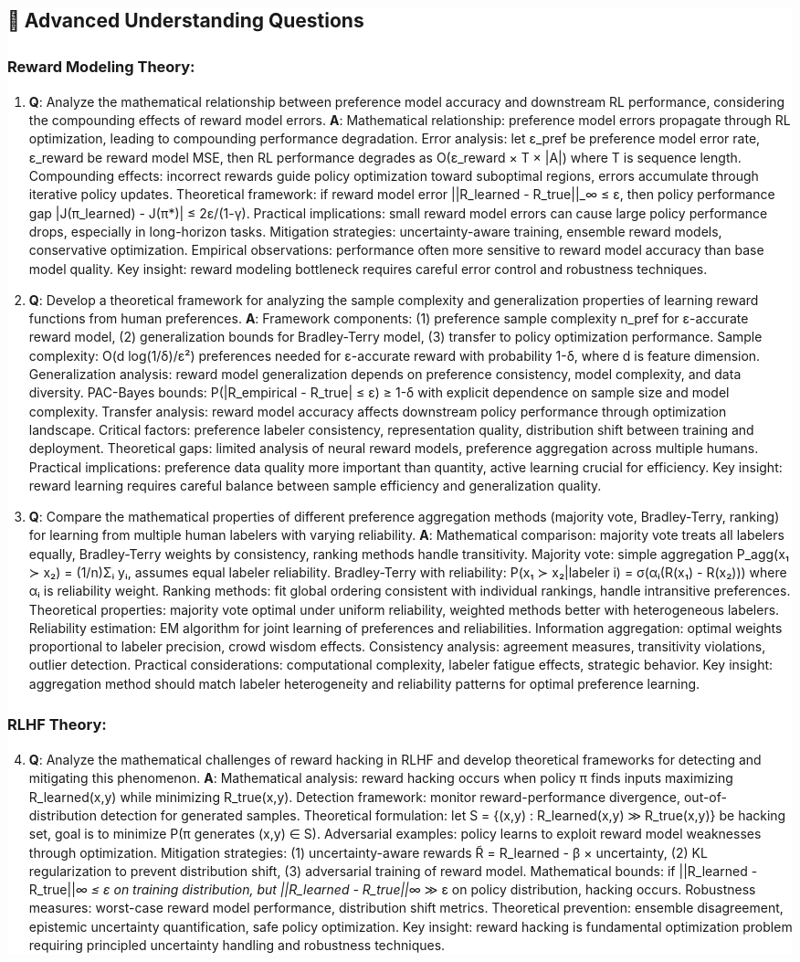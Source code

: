 
## 🎯 Advanced Understanding Questions

### Reward Modeling Theory:
1. **Q**: Analyze the mathematical relationship between preference model accuracy and downstream RL performance, considering the compounding effects of reward model errors.
   **A**: Mathematical relationship: preference model errors propagate through RL optimization, leading to compounding performance degradation. Error analysis: let ε_pref be preference model error rate, ε_reward be reward model MSE, then RL performance degrades as O(ε_reward × T × |A|) where T is sequence length. Compounding effects: incorrect rewards guide policy optimization toward suboptimal regions, errors accumulate through iterative policy updates. Theoretical framework: if reward model error ||R_learned - R_true||_∞ ≤ ε, then policy performance gap |J(π_learned) - J(π*)| ≤ 2ε/(1-γ). Practical implications: small reward model errors can cause large policy performance drops, especially in long-horizon tasks. Mitigation strategies: uncertainty-aware training, ensemble reward models, conservative optimization. Empirical observations: performance often more sensitive to reward model accuracy than base model quality. Key insight: reward modeling bottleneck requires careful error control and robustness techniques.

2. **Q**: Develop a theoretical framework for analyzing the sample complexity and generalization properties of learning reward functions from human preferences.
   **A**: Framework components: (1) preference sample complexity n_pref for ε-accurate reward model, (2) generalization bounds for Bradley-Terry model, (3) transfer to policy optimization performance. Sample complexity: O(d log(1/δ)/ε²) preferences needed for ε-accurate reward with probability 1-δ, where d is feature dimension. Generalization analysis: reward model generalization depends on preference consistency, model complexity, and data diversity. PAC-Bayes bounds: P(|R_empirical - R_true| ≤ ε) ≥ 1-δ with explicit dependence on sample size and model complexity. Transfer analysis: reward model accuracy affects downstream policy performance through optimization landscape. Critical factors: preference labeler consistency, representation quality, distribution shift between training and deployment. Theoretical gaps: limited analysis of neural reward models, preference aggregation across multiple humans. Practical implications: preference data quality more important than quantity, active learning crucial for efficiency. Key insight: reward learning requires careful balance between sample efficiency and generalization quality.

3. **Q**: Compare the mathematical properties of different preference aggregation methods (majority vote, Bradley-Terry, ranking) for learning from multiple human labelers with varying reliability.
   **A**: Mathematical comparison: majority vote treats all labelers equally, Bradley-Terry weights by consistency, ranking methods handle transitivity. Majority vote: simple aggregation P_agg(x₁ ≻ x₂) = (1/n)Σᵢ yᵢ, assumes equal labeler reliability. Bradley-Terry with reliability: P(x₁ ≻ x₂|labeler i) = σ(αᵢ(R(x₁) - R(x₂))) where αᵢ is reliability weight. Ranking methods: fit global ordering consistent with individual rankings, handle intransitive preferences. Theoretical properties: majority vote optimal under uniform reliability, weighted methods better with heterogeneous labelers. Reliability estimation: EM algorithm for joint learning of preferences and reliabilities. Information aggregation: optimal weights proportional to labeler precision, crowd wisdom effects. Consistency analysis: agreement measures, transitivity violations, outlier detection. Practical considerations: computational complexity, labeler fatigue effects, strategic behavior. Key insight: aggregation method should match labeler heterogeneity and reliability patterns for optimal preference learning.

### RLHF Theory:
4. **Q**: Analyze the mathematical challenges of reward hacking in RLHF and develop theoretical frameworks for detecting and mitigating this phenomenon.
   **A**: Mathematical analysis: reward hacking occurs when policy π finds inputs maximizing R_learned(x,y) while minimizing R_true(x,y). Detection framework: monitor reward-performance divergence, out-of-distribution detection for generated samples. Theoretical formulation: let S = {(x,y) : R_learned(x,y) ≫ R_true(x,y)} be hacking set, goal is to minimize P(π generates (x,y) ∈ S). Adversarial examples: policy learns to exploit reward model weaknesses through optimization. Mitigation strategies: (1) uncertainty-aware rewards R̃ = R_learned - β × uncertainty, (2) KL regularization to prevent distribution shift, (3) adversarial training of reward model. Mathematical bounds: if ||R_learned - R_true||_∞ ≤ ε on training distribution, but ||R_learned - R_true||_∞ ≫ ε on policy distribution, hacking occurs. Robustness measures: worst-case reward model performance, distribution shift metrics. Theoretical prevention: ensemble disagreement, epistemic uncertainty quantification, safe policy optimization. Key insight: reward hacking is fundamental optimization problem requiring principled uncertainty handling and robustness techniques.
